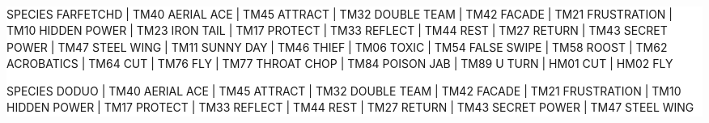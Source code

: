 SPECIES FARFETCHD            | TM40 AERIAL ACE
                             | TM45 ATTRACT
                             | TM32 DOUBLE TEAM
                             | TM42 FACADE
                             | TM21 FRUSTRATION
                             | TM10 HIDDEN POWER
                             | TM23 IRON TAIL
                             | TM17 PROTECT
                             | TM33 REFLECT
                             | TM44 REST
                             | TM27 RETURN
                             | TM43 SECRET POWER
                             | TM47 STEEL WING
                             | TM11 SUNNY DAY
                             | TM46 THIEF
                             | TM06 TOXIC
                             | TM54 FALSE SWIPE
                             | TM58 ROOST
                             | TM62 ACROBATICS
                             | TM64 CUT
                             | TM76 FLY
                             | TM77 THROAT CHOP
                             | TM84 POISON JAB
                             | TM89 U TURN
                             | HM01 CUT
                             | HM02 FLY

SPECIES DODUO                | TM40 AERIAL ACE
                             | TM45 ATTRACT
                             | TM32 DOUBLE TEAM
                             | TM42 FACADE
                             | TM21 FRUSTRATION
                             | TM10 HIDDEN POWER
                             | TM17 PROTECT
                             | TM33 REFLECT
                             | TM44 REST
                             | TM27 RETURN
                             | TM43 SECRET POWER
                             | TM47 STEEL WING
